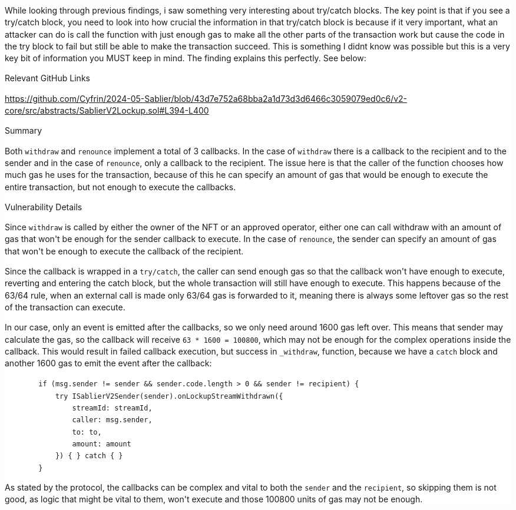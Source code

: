 While looking through previous findings, i saw something very interesting about try/catch blocks. The key point is that if you see a try/catch block, you need to look into how crucial the information in that try/catch block is because if it very important, what an attacker can do is call the function with just enough gas to make all the other parts of the transaction work but cause the code in the try block to fail but still be able to make the transaction succeed. This is something I didnt know was possible but this is a very key bit of information you MUST keep in mind. The finding explains this perfectly. See below:

Relevant GitHub Links

<https://github.com/Cyfrin/2024-05-Sablier/blob/43d7e752a68bba2a1d73d3d6466c3059079ed0c6/v2-core/src/abstracts/SablierV2Lockup.sol#L394-L400>

Summary

Both `withdraw` and `renounce` implement a total of 3 callbacks.
In the case of `withdraw` there is a callback to the recipient and to the sender and in the case of `renounce`, only a callback to the recipient.
The issue here is that the caller of the function chooses how much gas he uses for the transaction, because of this he can specify an amount of gas that would be enough to execute the entire transaction, but not enough to execute the callbacks.

Vulnerability Details

Since `withdraw` is called by either the owner of the NFT or an approved operator, either one can call withdraw with an amount of gas that won't be enough for the sender callback to execute.
In the case of `renounce`, the sender can specify an amount of gas that won't be enough to execute the callback of the recipient.

Since the callback is wrapped in a `try/catch`, the caller can send enough gas so that the callback won't have enough to execute, reverting and entering the catch block, but the whole transaction will still have enough to execute. This happens because of the 63/64 rule, when an external call is made only 63/64 gas is forwarded to it, meaning there is always some leftover gas so the rest of the transaction can execute.

In our case, only an event is emitted after the callbacks, so we only need around 1600 gas left over.
This means that sender may calculate the gas, so the callback will receive `63 * 1600 = 100800`, which may not be enough for the complex operations inside the callback. This would result in failed callback execution, but success in `_withdraw`, function, because we have a `catch` block and another 1600 gas to emit the event after the callback:

```solidity
        if (msg.sender != sender && sender.code.length > 0 && sender != recipient) {
            try ISablierV2Sender(sender).onLockupStreamWithdrawn({
                streamId: streamId,
                caller: msg.sender,
                to: to,
                amount: amount
            }) { } catch { }
        }
```

As stated by the protocol, the callbacks can be complex and vital to both the `sender` and the `recipient`, so skipping them is not good, as logic that might be vital to them, won't execute and those 100800 units of gas may not be enough.
